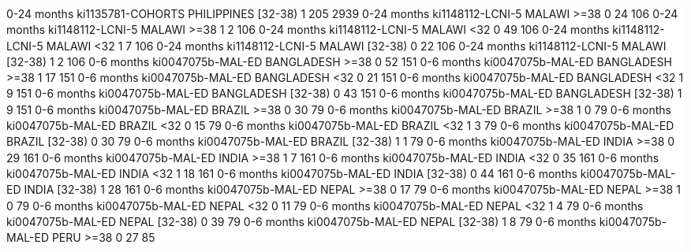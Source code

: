 0-24 months   ki1135781-COHORTS          PHILIPPINES                    [32-38)              1      205    2939
0-24 months   ki1148112-LCNI-5           MALAWI                         >=38                 0       24     106
0-24 months   ki1148112-LCNI-5           MALAWI                         >=38                 1        2     106
0-24 months   ki1148112-LCNI-5           MALAWI                         <32                  0       49     106
0-24 months   ki1148112-LCNI-5           MALAWI                         <32                  1        7     106
0-24 months   ki1148112-LCNI-5           MALAWI                         [32-38)              0       22     106
0-24 months   ki1148112-LCNI-5           MALAWI                         [32-38)              1        2     106
0-6 months    ki0047075b-MAL-ED          BANGLADESH                     >=38                 0       52     151
0-6 months    ki0047075b-MAL-ED          BANGLADESH                     >=38                 1       17     151
0-6 months    ki0047075b-MAL-ED          BANGLADESH                     <32                  0       21     151
0-6 months    ki0047075b-MAL-ED          BANGLADESH                     <32                  1        9     151
0-6 months    ki0047075b-MAL-ED          BANGLADESH                     [32-38)              0       43     151
0-6 months    ki0047075b-MAL-ED          BANGLADESH                     [32-38)              1        9     151
0-6 months    ki0047075b-MAL-ED          BRAZIL                         >=38                 0       30      79
0-6 months    ki0047075b-MAL-ED          BRAZIL                         >=38                 1        0      79
0-6 months    ki0047075b-MAL-ED          BRAZIL                         <32                  0       15      79
0-6 months    ki0047075b-MAL-ED          BRAZIL                         <32                  1        3      79
0-6 months    ki0047075b-MAL-ED          BRAZIL                         [32-38)              0       30      79
0-6 months    ki0047075b-MAL-ED          BRAZIL                         [32-38)              1        1      79
0-6 months    ki0047075b-MAL-ED          INDIA                          >=38                 0       29     161
0-6 months    ki0047075b-MAL-ED          INDIA                          >=38                 1        7     161
0-6 months    ki0047075b-MAL-ED          INDIA                          <32                  0       35     161
0-6 months    ki0047075b-MAL-ED          INDIA                          <32                  1       18     161
0-6 months    ki0047075b-MAL-ED          INDIA                          [32-38)              0       44     161
0-6 months    ki0047075b-MAL-ED          INDIA                          [32-38)              1       28     161
0-6 months    ki0047075b-MAL-ED          NEPAL                          >=38                 0       17      79
0-6 months    ki0047075b-MAL-ED          NEPAL                          >=38                 1        0      79
0-6 months    ki0047075b-MAL-ED          NEPAL                          <32                  0       11      79
0-6 months    ki0047075b-MAL-ED          NEPAL                          <32                  1        4      79
0-6 months    ki0047075b-MAL-ED          NEPAL                          [32-38)              0       39      79
0-6 months    ki0047075b-MAL-ED          NEPAL                          [32-38)              1        8      79
0-6 months    ki0047075b-MAL-ED          PERU                           >=38                 0       27      85
